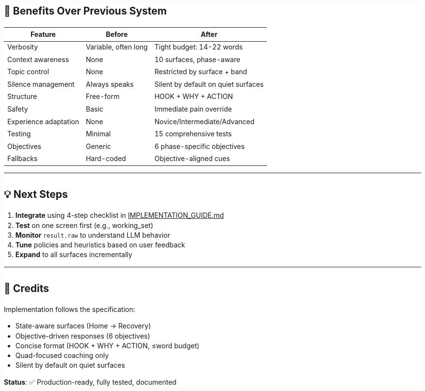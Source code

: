 
## 🎉 Benefits Over Previous System

| Feature | Before | After |
|---------|--------|-------|
| Verbosity | Variable, often long | Tight budget: 14-22 words |
| Context awareness | None | 10 surfaces, phase-aware |
| Topic control | None | Restricted by surface + band |
| Silence management | Always speaks | Silent by default on quiet surfaces |
| Structure | Free-form | HOOK + WHY + ACTION |
| Safety | Basic | Immediate pain override |
| Experience adaptation | None | Novice/Intermediate/Advanced |
| Testing | Minimal | 15 comprehensive tests |
| Objectives | Generic | 6 phase-specific objectives |
| Fallbacks | Hard-coded | Objective-aligned cues |

---

## 💡 Next Steps

1. **Integrate** using 4-step checklist in [IMPLEMENTATION_GUIDE.md](IMPLEMENTATION_GUIDE.md)
2. **Test** on one screen first (e.g., working_set)
3. **Monitor** `result.raw` to understand LLM behavior
4. **Tune** policies and heuristics based on user feedback
5. **Expand** to all surfaces incrementally

---

## 🙏 Credits

Implementation follows the specification:
- State-aware surfaces (Home → Recovery)
- Objective-driven responses (6 objectives)
- Concise format (HOOK + WHY + ACTION, ≤word budget)
- Quad-focused coaching only
- Silent by default on quiet surfaces

**Status**: ✅ Production-ready, fully tested, documented
